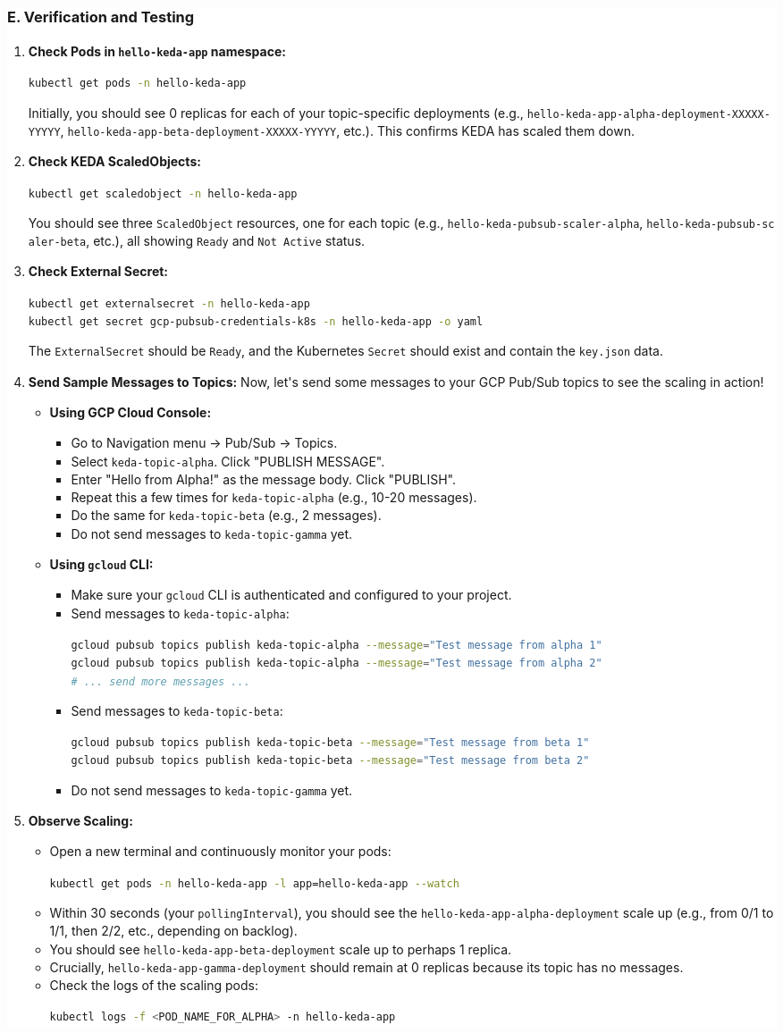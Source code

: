 ### E. Verification and Testing

1.  **Check Pods in `hello-keda-app` namespace:**
    ```bash
    kubectl get pods -n hello-keda-app
    ```
    Initially, you should see 0 replicas for each of your topic-specific deployments (e.g., `hello-keda-app-alpha-deployment-XXXXX-YYYYY`, `hello-keda-app-beta-deployment-XXXXX-YYYYY`, etc.). This confirms KEDA has scaled them down.

2.  **Check KEDA ScaledObjects:**
    ```bash
    kubectl get scaledobject -n hello-keda-app
    ```
    You should see three `ScaledObject` resources, one for each topic (e.g., `hello-keda-pubsub-scaler-alpha`, `hello-keda-pubsub-scaler-beta`, etc.), all showing `Ready` and `Not Active` status.

3.  **Check External Secret:**
    ```bash
    kubectl get externalsecret -n hello-keda-app
    kubectl get secret gcp-pubsub-credentials-k8s -n hello-keda-app -o yaml
    ```
    The `ExternalSecret` should be `Ready`, and the Kubernetes `Secret` should exist and contain the `key.json` data.

4.  **Send Sample Messages to Topics:**
    Now, let's send some messages to your GCP Pub/Sub topics to see the scaling in action!

    * **Using GCP Cloud Console:**
        * Go to Navigation menu -> Pub/Sub -> Topics.
        * Select `keda-topic-alpha`. Click "PUBLISH MESSAGE".
        * Enter "Hello from Alpha!" as the message body. Click "PUBLISH".
        * Repeat this a few times for `keda-topic-alpha` (e.g., 10-20 messages).
        * Do the same for `keda-topic-beta` (e.g., 2 messages).
        * Do not send messages to `keda-topic-gamma` yet.

    * **Using `gcloud` CLI:**
        * Make sure your `gcloud` CLI is authenticated and configured to your project.
        * Send messages to `keda-topic-alpha`:
            ```bash
            gcloud pubsub topics publish keda-topic-alpha --message="Test message from alpha 1"
            gcloud pubsub topics publish keda-topic-alpha --message="Test message from alpha 2"
            # ... send more messages ...
            ```
        * Send messages to `keda-topic-beta`:
            ```bash
            gcloud pubsub topics publish keda-topic-beta --message="Test message from beta 1"
            gcloud pubsub topics publish keda-topic-beta --message="Test message from beta 2"
            ```
        * Do not send messages to `keda-topic-gamma` yet.

5.  **Observe Scaling:**
    * Open a new terminal and continuously monitor your pods:
        ```bash
        kubectl get pods -n hello-keda-app -l app=hello-keda-app --watch
        ```
    * Within 30 seconds (your `pollingInterval`), you should see the `hello-keda-app-alpha-deployment` scale up (e.g., from 0/1 to 1/1, then 2/2, etc., depending on backlog).
    * You should see `hello-keda-app-beta-deployment` scale up to perhaps 1 replica.
    * Crucially, `hello-keda-app-gamma-deployment` should remain at 0 replicas because its topic has no messages.
    * Check the logs of the scaling pods:
        ```bash
        kubectl logs -f <POD_NAME_FOR_ALPHA> -n hello-keda-app